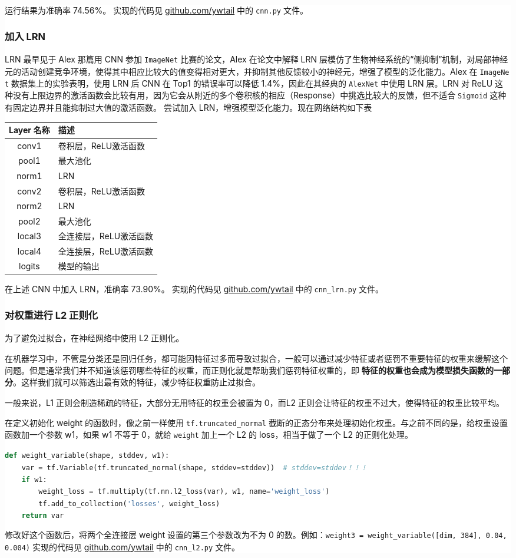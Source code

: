 运行结果为准确率 74.56%。
实现的代码见 [github.com/ywtail](https://github.com/ywtail/TensorFlow/tree/master/5_CNN%E5%AF%B9CIFAR-10%E8%BF%9B%E8%A1%8C%E5%88%86%E7%B1%BB) 中的 `cnn.py` 文件。

### 加入 LRN
LRN 最早见于 Alex 那篇用 CNN 参加 `ImageNet` 比赛的论文，Alex 在论文中解释 LRN 层模仿了生物神经系统的“侧抑制”机制，对局部神经元的活动创建竞争环境，使得其中相应比较大的值变得相对更大，并抑制其他反馈较小的神经元，增强了模型的泛化能力。Alex 在 `ImageNet` 数据集上的实验表明，使用 LRN 后 CNN 在 Top1 的错误率可以降低 1.4%，因此在其经典的 `AlexNet` 中使用 LRN 层。LRN 对 ReLU 这种没有上限边界的激活函数会比较有用，因为它会从附近的多个卷积核的相应（Response）中挑选比较大的反馈，但不适合 `Sigmoid` 这种有固定边界并且能抑制过大值的激活函数。
尝试加入 LRN，增强模型泛化能力。现在网络结构如下表

| Layer 名称 | 描述            |
| :------: | :------------ |
|  conv1   | 卷积层，ReLU激活函数  |
|  pool1   | 最大池化          |
|  norm1   | LRN           |
|  conv2   | 卷积层，ReLU激活函数  |
|  norm2   | LRN           |
|  pool2   | 最大池化          |
|  local3  | 全连接层，ReLU激活函数 |
|  local4  | 全连接层，ReLU激活函数 |
|  logits  | 模型的输出         |

在上述 CNN 中加入 LRN，准确率 73.90%。
实现的代码见 [github.com/ywtail](https://github.com/ywtail/TensorFlow/tree/master/5_CNN%E5%AF%B9CIFAR-10%E8%BF%9B%E8%A1%8C%E5%88%86%E7%B1%BB) 中的 `cnn_lrn.py` 文件。

### 对权重进行 L2 正则化
为了避免过拟合，在神经网络中使用 L2 正则化。

在机器学习中，不管是分类还是回归任务，都可能因特征过多而导致过拟合，一般可以通过减少特征或者惩罚不重要特征的权重来缓解这个问题。但是通常我们并不知道该惩罚哪些特征的权重，而正则化就是帮助我们惩罚特征权重的，即 **特征的权重也会成为模型损失函数的一部分**。这样我们就可以筛选出最有效的特征，减少特征权重防止过拟合。

一般来说，L1 正则会制造稀疏的特征，大部分无用特征的权重会被置为 0，而L2 正则会让特征的权重不过大，使得特征的权重比较平均。

在定义初始化 weight 的函数时，像之前一样使用 `tf.truncated_normal` 截断的正态分布来处理初始化权重。与之前不同的是，给权重设置函数加一个参数 w1，如果 w1 不等于 0，就给 `weight` 加上一个 L2 的 loss，相当于做了一个 L2 的正则化处理。

```python
def weight_variable(shape, stddev, w1):
    var = tf.Variable(tf.truncated_normal(shape, stddev=stddev))  # stddev=stddev！！！
    if w1:
        weight_loss = tf.multiply(tf.nn.l2_loss(var), w1, name='weight_loss')
        tf.add_to_collection('losses', weight_loss)
    return var
```

修改好这个函数后，将两个全连接层 weight 设置的第三个参数改为不为 0 的数。例如：`weight3 = weight_variable([dim, 384], 0.04, 0.004)`
实现的代码见 [github.com/ywtail](https://github.com/ywtail/TensorFlow/tree/master/5_CNN%E5%AF%B9CIFAR-10%E8%BF%9B%E8%A1%8C%E5%88%86%E7%B1%BB) 中的 `cnn_l2.py` 文件。
